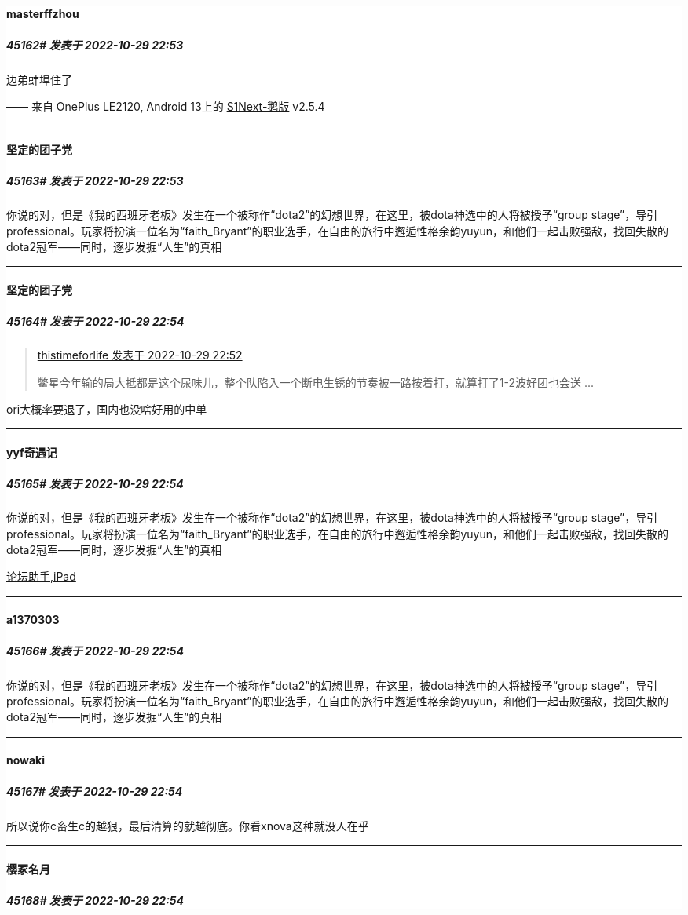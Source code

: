 ####  masterffzhou  
##### 45162#       发表于 2022-10-29 22:53

边弟蚌埠住了

—— 来自 OnePlus LE2120, Android 13上的 [S1Next-鹅版](https://github.com/ykrank/S1-Next/releases) v2.5.4

*****

####  坚定的团子党  
##### 45163#       发表于 2022-10-29 22:53

你说的对，但是《我的西班牙老板》发生在一个被称作“dota2”的幻想世界，在这里，被dota神选中的人将被授予“group stage”，导引professional。玩家将扮演一位名为“faith_Bryant”的职业选手，在自由的旅行中邂逅性格余韵yuyun，和他们一起击败强敌，找回失散的dota2冠军——同时，逐步发掘“人生”的真相

*****

####  坚定的团子党  
##### 45164#       发表于 2022-10-29 22:54

<blockquote><a href="httphttps://bbs.saraba1st.com/2b/forum.php?mod=redirect&amp;goto=findpost&amp;pid=58174126&amp;ptid=2099454" target="_blank">thistimeforlife 发表于 2022-10-29 22:52</a>

鳖星今年输的局大抵都是这个尿味儿，整个队陷入一个断电生锈的节奏被一路按着打，就算打了1-2波好团也会送 ...</blockquote>
ori大概率要退了，国内也没啥好用的中单

*****

####  yyf奇遇记  
##### 45165#       发表于 2022-10-29 22:54

你说的对，但是《我的西班牙老板》发生在一个被称作“dota2”的幻想世界，在这里，被dota神选中的人将被授予“group stage”，导引professional。玩家将扮演一位名为“faith_Bryant”的职业选手，在自由的旅行中邂逅性格余韵yuyun，和他们一起击败强敌，找回失散的dota2冠军——同时，逐步发掘“人生”的真相

[论坛助手,iPad](https://bbs.saraba1st.com/2b/forum.php?mod=viewthread&amp;tid=2029836)

*****

####  a1370303  
##### 45166#       发表于 2022-10-29 22:54

你说的对，但是《我的西班牙老板》发生在一个被称作“dota2”的幻想世界，在这里，被dota神选中的人将被授予“group stage”，导引professional。玩家将扮演一位名为“faith_Bryant”的职业选手，在自由的旅行中邂逅性格余韵yuyun，和他们一起击败强敌，找回失散的dota2冠军——同时，逐步发掘“人生”的真相

*****

####  nowaki  
##### 45167#       发表于 2022-10-29 22:54

所以说你c畜生c的越狠，最后清算的就越彻底。你看xnova这种就没人在乎

*****

####  樱冢名月  
##### 45168#       发表于 2022-10-29 22:54
